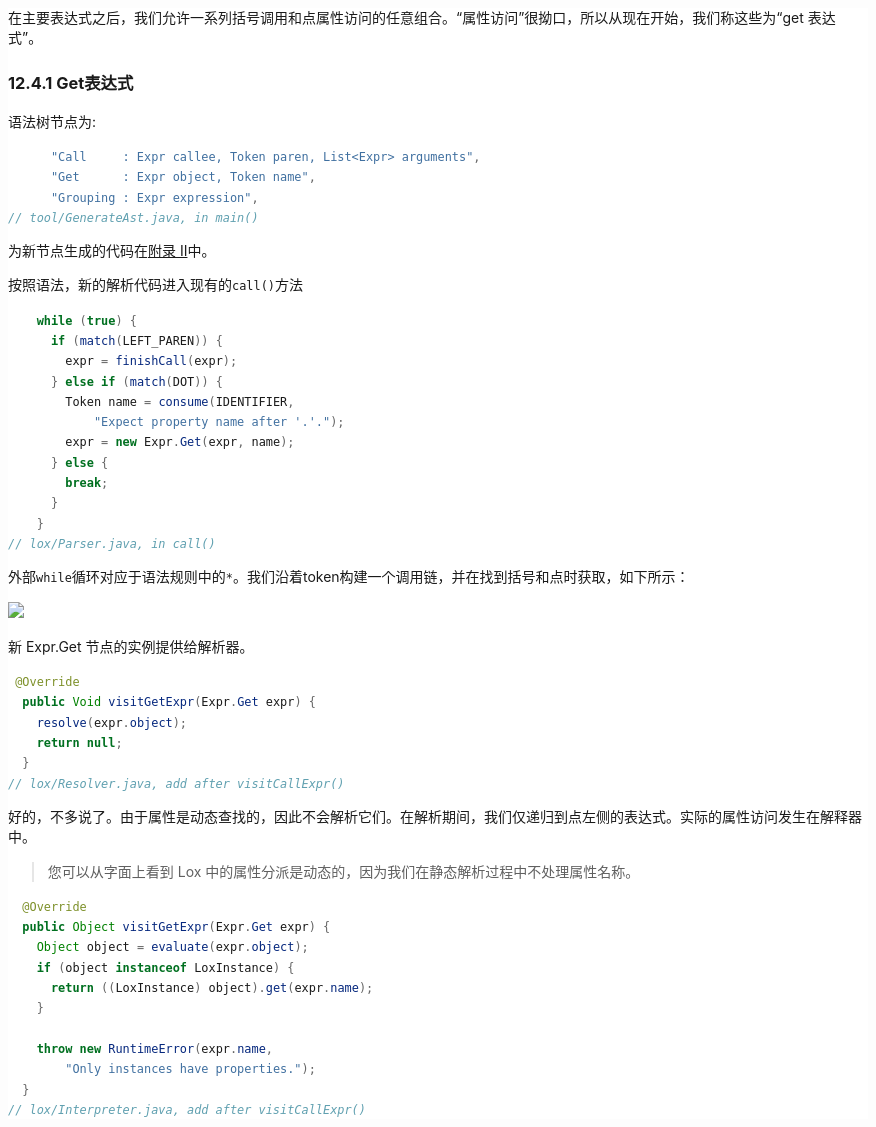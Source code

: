 在主要表达式之后，我们允许一系列括号调用和点属性访问的任意组合。“属性访问”很拗口，所以从现在开始，我们称这些为“get 表达式”。

### 12.4.1 Get表达式

语法树节点为:

```java
      "Call     : Expr callee, Token paren, List<Expr> arguments",
      "Get      : Expr object, Token name",
      "Grouping : Expr expression",
// tool/GenerateAst.java, in main()
```

为新节点生成的代码在[附录 II](http://craftinginterpreters.com/appendix-ii.html#get-expression)中。

按照语法，新的解析代码进入现有的`call()`方法

```java
    while (true) { 
      if (match(LEFT_PAREN)) {
        expr = finishCall(expr);
      } else if (match(DOT)) {
        Token name = consume(IDENTIFIER,
            "Expect property name after '.'.");
        expr = new Expr.Get(expr, name);
      } else {
        break;
      }
    }
// lox/Parser.java, in call()
```

外部`while`循环对应于语法规则中的`*`。我们沿着token构建一个调用链，并在找到括号和点时获取，如下所示：

![](./assets/4eb893ce64b55b66f25af5eb7bf6cf5e85daf5ab.png)

新 Expr.Get 节点的实例提供给解析器。

```java
 @Override
  public Void visitGetExpr(Expr.Get expr) {
    resolve(expr.object);
    return null;
  }
// lox/Resolver.java, add after visitCallExpr() 
```

好的，不多说了。由于属性是动态查找的，因此不会解析它们。在解析期间，我们仅递归到点左侧的表达式。实际的属性访问发生在解释器中。

> 您可以从字面上看到 Lox 中的属性分派是动态的，因为我们在静态解析过程中不处理属性名称。

```java
  @Override
  public Object visitGetExpr(Expr.Get expr) {
    Object object = evaluate(expr.object);
    if (object instanceof LoxInstance) {
      return ((LoxInstance) object).get(expr.name);
    }

    throw new RuntimeError(expr.name,
        "Only instances have properties.");
  }
// lox/Interpreter.java, add after visitCallExpr()
```
